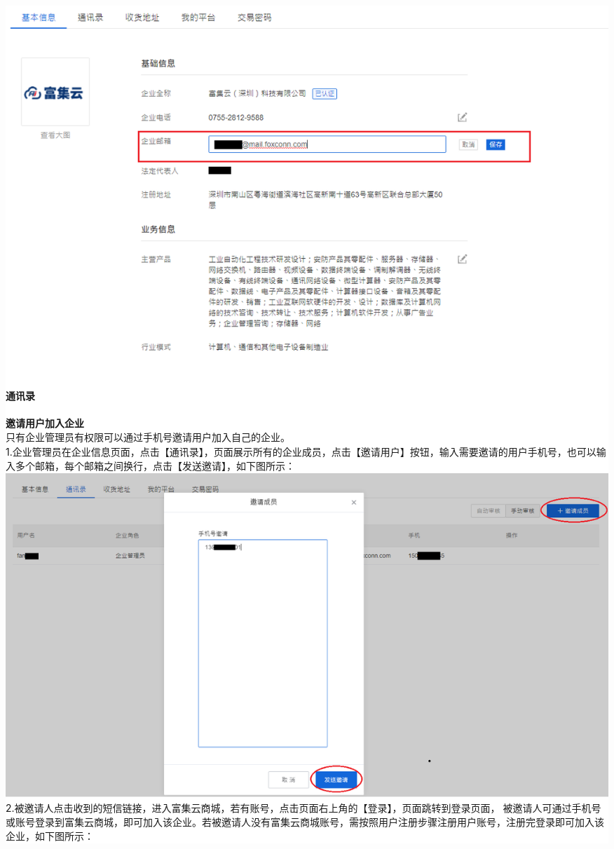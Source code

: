 ![53](./图片/富集云商城用户手册/用户/53.png)

#### 通讯录
**邀请用户加入企业**  
只有企业管理员有权限可以通过手机号邀请用户加入自己的企业。  
1.企业管理员在企业信息页面，点击【通讯录】，页面展示所有的企业成员，点击【邀请用户】按钮，输入需要邀请的用户手机号，也可以输入多个邮箱，每个邮箱之间换行，点击【发送邀请】，如下图所示：  
![54](./图片/富集云商城用户手册/用户/54.png)
2.被邀请人点击收到的短信链接，进入富集云商城，若有账号，点击页面右上角的【登录】，页面跳转到登录页面， 被邀请人可通过手机号或账号登录到富集云商城，即可加入该企业。若被邀请人没有富集云商城账号，需按照用户注册步骤注册用户账号，注册完登录即可加入该企业，如下图所示：  